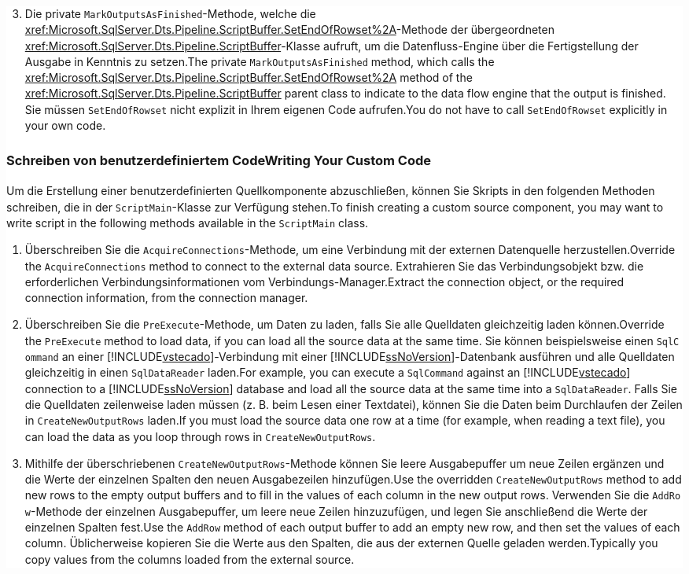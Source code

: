 3.  <span data-ttu-id="383cd-171">Die private `MarkOutputsAsFinished`-Methode, welche die <xref:Microsoft.SqlServer.Dts.Pipeline.ScriptBuffer.SetEndOfRowset%2A>-Methode der übergeordneten <xref:Microsoft.SqlServer.Dts.Pipeline.ScriptBuffer>-Klasse aufruft, um die Datenfluss-Engine über die Fertigstellung der Ausgabe in Kenntnis zu setzen.</span><span class="sxs-lookup"><span data-stu-id="383cd-171">The private `MarkOutputsAsFinished` method, which calls the <xref:Microsoft.SqlServer.Dts.Pipeline.ScriptBuffer.SetEndOfRowset%2A> method of the <xref:Microsoft.SqlServer.Dts.Pipeline.ScriptBuffer> parent class to indicate to the data flow engine that the output is finished.</span></span> <span data-ttu-id="383cd-172">Sie müssen `SetEndOfRowset` nicht explizit in Ihrem eigenen Code aufrufen.</span><span class="sxs-lookup"><span data-stu-id="383cd-172">You do not have to call `SetEndOfRowset` explicitly in your own code.</span></span>

### <a name="writing-your-custom-code"></a><span data-ttu-id="383cd-173">Schreiben von benutzerdefiniertem Code</span><span class="sxs-lookup"><span data-stu-id="383cd-173">Writing Your Custom Code</span></span>
 <span data-ttu-id="383cd-174">Um die Erstellung einer benutzerdefinierten Quellkomponente abzuschließen, können Sie Skripts in den folgenden Methoden schreiben, die in der `ScriptMain`-Klasse zur Verfügung stehen.</span><span class="sxs-lookup"><span data-stu-id="383cd-174">To finish creating a custom source component, you may want to write script in the following methods available in the `ScriptMain` class.</span></span>

1.  <span data-ttu-id="383cd-175">Überschreiben Sie die `AcquireConnections`-Methode, um eine Verbindung mit der externen Datenquelle herzustellen.</span><span class="sxs-lookup"><span data-stu-id="383cd-175">Override the `AcquireConnections` method to connect to the external data source.</span></span> <span data-ttu-id="383cd-176">Extrahieren Sie das Verbindungsobjekt bzw. die erforderlichen Verbindungsinformationen vom Verbindungs-Manager.</span><span class="sxs-lookup"><span data-stu-id="383cd-176">Extract the connection object, or the required connection information, from the connection manager.</span></span>

2.  <span data-ttu-id="383cd-177">Überschreiben Sie die `PreExecute`-Methode, um Daten zu laden, falls Sie alle Quelldaten gleichzeitig laden können.</span><span class="sxs-lookup"><span data-stu-id="383cd-177">Override the `PreExecute` method to load data, if you can load all the source data at the same time.</span></span> <span data-ttu-id="383cd-178">Sie können beispielsweise einen `SqlCommand` an einer [!INCLUDE[vstecado](../../includes/vstecado-md.md)]-Verbindung mit einer [!INCLUDE[ssNoVersion](../../includes/ssnoversion-md.md)]-Datenbank ausführen und alle Quelldaten gleichzeitig in einen `SqlDataReader` laden.</span><span class="sxs-lookup"><span data-stu-id="383cd-178">For example, you can execute a `SqlCommand` against an [!INCLUDE[vstecado](../../includes/vstecado-md.md)] connection to a [!INCLUDE[ssNoVersion](../../includes/ssnoversion-md.md)] database and load all the source data at the same time into a `SqlDataReader`.</span></span> <span data-ttu-id="383cd-179">Falls Sie die Quelldaten zeilenweise laden müssen (z. B. beim Lesen einer Textdatei), können Sie die Daten beim Durchlaufen der Zeilen in `CreateNewOutputRows` laden.</span><span class="sxs-lookup"><span data-stu-id="383cd-179">If you must load the source data one row at a time (for example, when reading a text file), you can load the data as you loop through rows in `CreateNewOutputRows`.</span></span>

3.  <span data-ttu-id="383cd-180">Mithilfe der überschriebenen `CreateNewOutputRows`-Methode können Sie leere Ausgabepuffer um neue Zeilen ergänzen und die Werte der einzelnen Spalten den neuen Ausgabezeilen hinzufügen.</span><span class="sxs-lookup"><span data-stu-id="383cd-180">Use the overridden `CreateNewOutputRows` method to add new rows to the empty output buffers and to fill in the values of each column in the new output rows.</span></span> <span data-ttu-id="383cd-181">Verwenden Sie die `AddRow`-Methode der einzelnen Ausgabepuffer, um leere neue Zeilen hinzuzufügen, und legen Sie anschließend die Werte der einzelnen Spalten fest.</span><span class="sxs-lookup"><span data-stu-id="383cd-181">Use the `AddRow` method of each output buffer to add an empty new row, and then set the values of each column.</span></span> <span data-ttu-id="383cd-182">Üblicherweise kopieren Sie die Werte aus den Spalten, die aus der externen Quelle geladen werden.</span><span class="sxs-lookup"><span data-stu-id="383cd-182">Typically you copy values from the columns loaded from the external source.</span></span>

